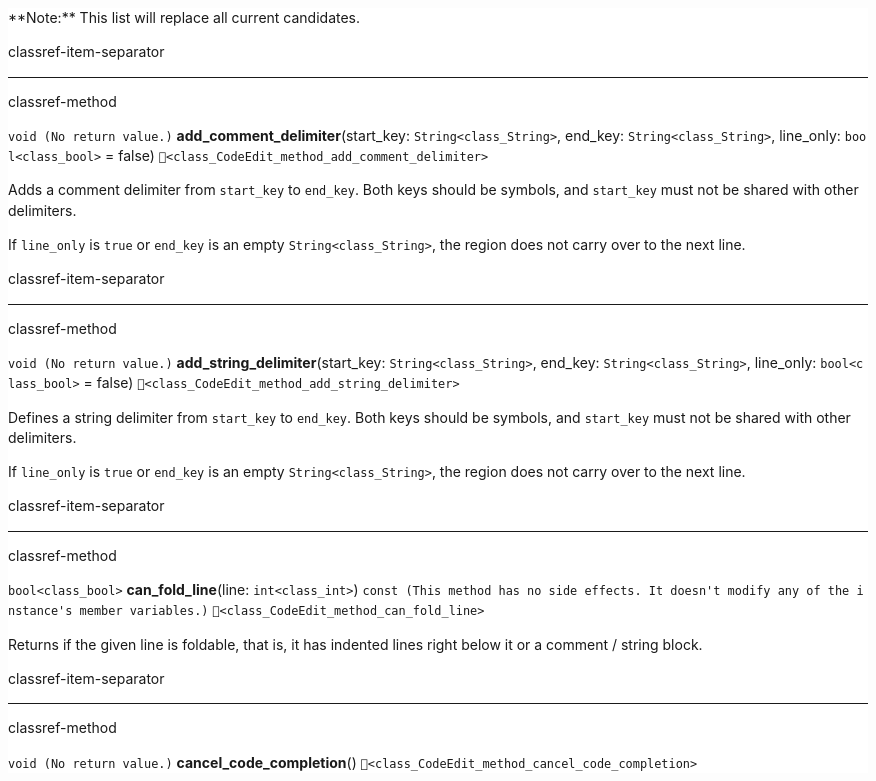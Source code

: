 \*\*Note:\*\* This list will replace all current candidates.

classref-item-separator

------------------------------------------------------------------------

classref-method

`void (No return value.)` **add\_comment\_delimiter**(start\_key:
`String<class_String>`, end\_key: `String<class_String>`, line\_only:
`bool<class_bool>` = false)
`🔗<class_CodeEdit_method_add_comment_delimiter>`

Adds a comment delimiter from `start_key` to `end_key`. Both keys should
be symbols, and `start_key` must not be shared with other delimiters.

If `line_only` is `true` or `end_key` is an empty
`String<class_String>`, the region does not carry over to the next line.

classref-item-separator

------------------------------------------------------------------------

classref-method

`void (No return value.)` **add\_string\_delimiter**(start\_key:
`String<class_String>`, end\_key: `String<class_String>`, line\_only:
`bool<class_bool>` = false)
`🔗<class_CodeEdit_method_add_string_delimiter>`

Defines a string delimiter from `start_key` to `end_key`. Both keys
should be symbols, and `start_key` must not be shared with other
delimiters.

If `line_only` is `true` or `end_key` is an empty
`String<class_String>`, the region does not carry over to the next line.

classref-item-separator

------------------------------------------------------------------------

classref-method

`bool<class_bool>` **can\_fold\_line**(line: `int<class_int>`)
`const (This method has no side effects. It doesn't modify any of the instance's member variables.)`
`🔗<class_CodeEdit_method_can_fold_line>`

Returns if the given line is foldable, that is, it has indented lines
right below it or a comment / string block.

classref-item-separator

------------------------------------------------------------------------

classref-method

`void (No return value.)` **cancel\_code\_completion**()
`🔗<class_CodeEdit_method_cancel_code_completion>`
